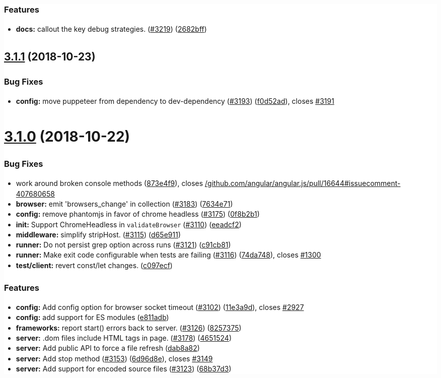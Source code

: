 
### Features

* **docs:** callout the key debug strategies. ([#3219](https://github.com/karma-runner/karma/issues/3219)) ([2682bff](https://github.com/karma-runner/karma/commit/2682bff))



<a name="3.1.1"></a>
## [3.1.1](https://github.com/karma-runner/karma/compare/v3.1.0...v3.1.1) (2018-10-23)


### Bug Fixes

* **config:** move puppeteer from dependency to dev-dependency ([#3193](https://github.com/karma-runner/karma/issues/3193)) ([f0d52ad](https://github.com/karma-runner/karma/commit/f0d52ad)), closes [#3191](https://github.com/karma-runner/karma/issues/3191)



<a name="3.1.0"></a>
# [3.1.0](https://github.com/karma-runner/karma/compare/v3.0.0...v3.1.0) (2018-10-22)


### Bug Fixes

* work around broken console methods ([873e4f9](https://github.com/karma-runner/karma/commit/873e4f9)), closes [/github.com/angular/angular.js/pull/16644#issuecomment-407680658](https://github.com//github.com/angular/angular.js/pull/16644/issues/issuecomment-407680658)
* **browser:** emit 'browsers_change' in collection ([#3183](https://github.com/karma-runner/karma/issues/3183)) ([7634e71](https://github.com/karma-runner/karma/commit/7634e71))
* **config:** remove phantomjs in favor of chrome headless ([#3175](https://github.com/karma-runner/karma/issues/3175)) ([0f8b2b1](https://github.com/karma-runner/karma/commit/0f8b2b1))
* **init:** Support ChromeHeadless in `validateBrowser` ([#3110](https://github.com/karma-runner/karma/issues/3110)) ([eeadcf2](https://github.com/karma-runner/karma/commit/eeadcf2))
* **middleware:** simplify stripHost. ([#3115](https://github.com/karma-runner/karma/issues/3115)) ([d65e911](https://github.com/karma-runner/karma/commit/d65e911))
* **runner:** Do not persist grep option across runs ([#3121](https://github.com/karma-runner/karma/issues/3121)) ([c91cb81](https://github.com/karma-runner/karma/commit/c91cb81))
* **runner:** Make exit code configurable when tests are failing ([#3116](https://github.com/karma-runner/karma/issues/3116)) ([74da748](https://github.com/karma-runner/karma/commit/74da748)), closes [#1300](https://github.com/karma-runner/karma/issues/1300)
* **test/client:** revert const/let changes. ([c097ecf](https://github.com/karma-runner/karma/commit/c097ecf))


### Features

* **config:** Add config option for browser socket timeout ([#3102](https://github.com/karma-runner/karma/issues/3102)) ([11e3a9d](https://github.com/karma-runner/karma/commit/11e3a9d)), closes [#2927](https://github.com/karma-runner/karma/issues/2927)
* **config:** add support for ES modules ([e811adb](https://github.com/karma-runner/karma/commit/e811adb))
* **frameworks:** report start() errors back to server. ([#3126](https://github.com/karma-runner/karma/issues/3126)) ([8257375](https://github.com/karma-runner/karma/commit/8257375))
* **server:** .dom files include HTML tags in page. ([#3178](https://github.com/karma-runner/karma/issues/3178)) ([4651524](https://github.com/karma-runner/karma/commit/4651524))
* **server:** Add public API to force a file refresh ([dab8a82](https://github.com/karma-runner/karma/commit/dab8a82))
* **server:** Add stop method ([#3153](https://github.com/karma-runner/karma/issues/3153)) ([6d96d8e](https://github.com/karma-runner/karma/commit/6d96d8e)), closes [#3149](https://github.com/karma-runner/karma/issues/3149)
* **server:** Add support for encoded source files ([#3123](https://github.com/karma-runner/karma/issues/3123)) ([68b37d3](https://github.com/karma-runner/karma/commit/68b37d3))